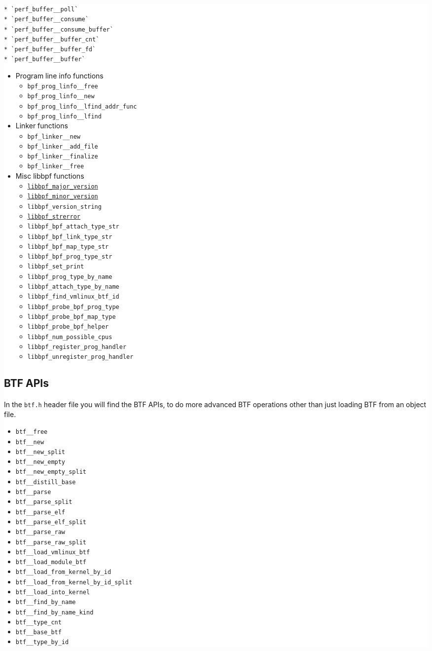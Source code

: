     * `perf_buffer__poll`
    * `perf_buffer__consume`
    * `perf_buffer__consume_buffer`
    * `perf_buffer__buffer_cnt`
    * `perf_buffer__buffer_fd`
    * `perf_buffer__buffer`
* Program line info functions
    * `bpf_prog_linfo__free`
    * `bpf_prog_linfo__new`
    * `bpf_prog_linfo__lfind_addr_func`
    * `bpf_prog_linfo__lfind`
* Linker functions
    * `bpf_linker__new`
    * `bpf_linker__add_file`
    * `bpf_linker__finalize`
    * `bpf_linker__free`
* Misc libbpf functions
    * [`libbpf_major_version`](libbpf_major_version.md)
    * [`libbpf_minor_version`](libbpf_minor_version.md)
    * `libbpf_version_string`
    * [`libbpf_strerror`](libbpf_strerror.md)
    * `libbpf_bpf_attach_type_str`
    * `libbpf_bpf_link_type_str`
    * `libbpf_bpf_map_type_str`
    * `libbpf_bpf_prog_type_str`
    * `libbpf_set_print`
    * `libbpf_prog_type_by_name`
    * `libbpf_attach_type_by_name`
    * `libbpf_find_vmlinux_btf_id`
    * `libbpf_probe_bpf_prog_type`
    * `libbpf_probe_bpf_map_type`
    * `libbpf_probe_bpf_helper`
    * `libbpf_num_possible_cpus`
    * `libbpf_register_prog_handler`
    * `libbpf_unregister_prog_handler`

## BTF APIs

In the `btf.h` header file you will find the BTF APIs, to do more advanced BTF operations other than just loading BTF
from an object file.

* `btf__free`
* `btf__new`
* `btf__new_split`
* `btf__new_empty`
* `btf__new_empty_split`
* `btf__distill_base`
* `btf__parse`
* `btf__parse_split`
* `btf__parse_elf`
* `btf__parse_elf_split`
* `btf__parse_raw`
* `btf__parse_raw_split`
* `btf__load_vmlinux_btf`
* `btf__load_module_btf`
* `btf__load_from_kernel_by_id`
* `btf__load_from_kernel_by_id_split`
* `btf__load_into_kernel`
* `btf__find_by_name`
* `btf__find_by_name_kind`
* `btf__type_cnt`
* `btf__base_btf`
* `btf__type_by_id`